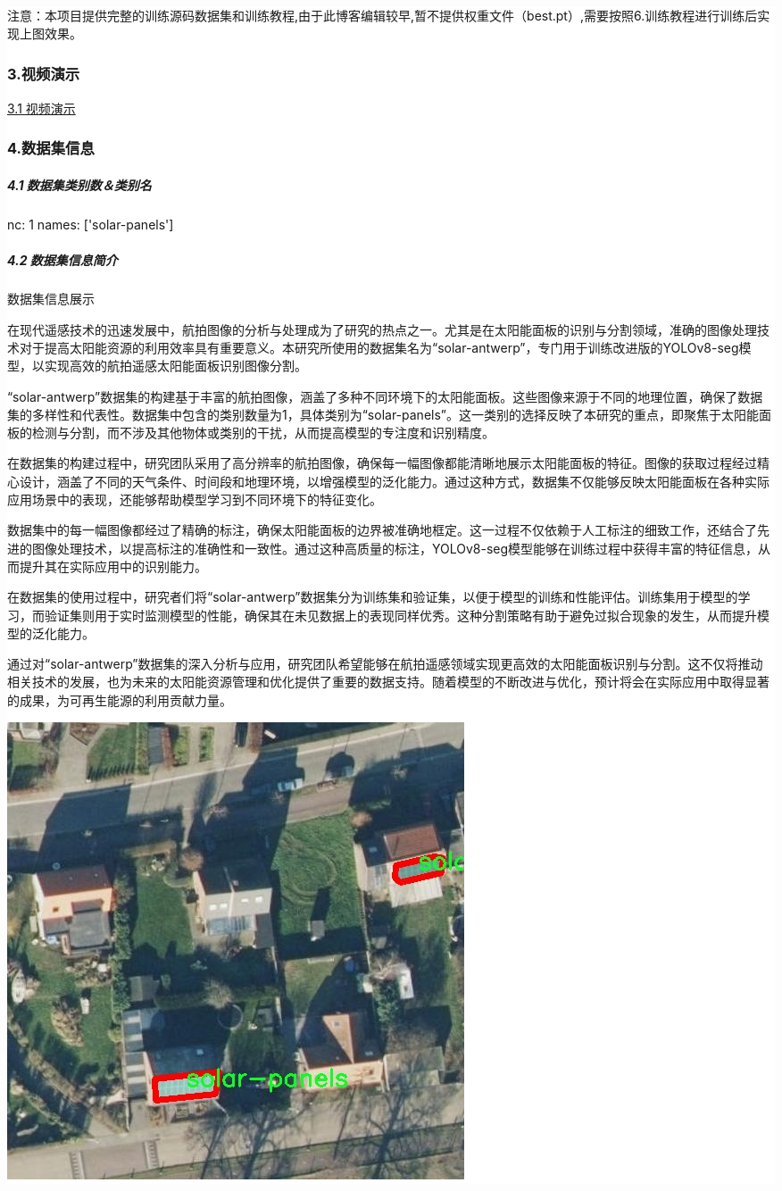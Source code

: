 注意：本项目提供完整的训练源码数据集和训练教程,由于此博客编辑较早,暂不提供权重文件（best.pt）,需要按照6.训练教程进行训练后实现上图效果。

### 3.视频演示

[3.1 视频演示](https://www.bilibili.com/video/BV1AXzRYeERw/)

### 4.数据集信息

##### 4.1 数据集类别数＆类别名

nc: 1
names: ['solar-panels']


##### 4.2 数据集信息简介

数据集信息展示

在现代遥感技术的迅速发展中，航拍图像的分析与处理成为了研究的热点之一。尤其是在太阳能面板的识别与分割领域，准确的图像处理技术对于提高太阳能资源的利用效率具有重要意义。本研究所使用的数据集名为“solar-antwerp”，专门用于训练改进版的YOLOv8-seg模型，以实现高效的航拍遥感太阳能面板识别图像分割。

“solar-antwerp”数据集的构建基于丰富的航拍图像，涵盖了多种不同环境下的太阳能面板。这些图像来源于不同的地理位置，确保了数据集的多样性和代表性。数据集中包含的类别数量为1，具体类别为“solar-panels”。这一类别的选择反映了本研究的重点，即聚焦于太阳能面板的检测与分割，而不涉及其他物体或类别的干扰，从而提高模型的专注度和识别精度。

在数据集的构建过程中，研究团队采用了高分辨率的航拍图像，确保每一幅图像都能清晰地展示太阳能面板的特征。图像的获取过程经过精心设计，涵盖了不同的天气条件、时间段和地理环境，以增强模型的泛化能力。通过这种方式，数据集不仅能够反映太阳能面板在各种实际应用场景中的表现，还能够帮助模型学习到不同环境下的特征变化。

数据集中的每一幅图像都经过了精确的标注，确保太阳能面板的边界被准确地框定。这一过程不仅依赖于人工标注的细致工作，还结合了先进的图像处理技术，以提高标注的准确性和一致性。通过这种高质量的标注，YOLOv8-seg模型能够在训练过程中获得丰富的特征信息，从而提升其在实际应用中的识别能力。

在数据集的使用过程中，研究者们将“solar-antwerp”数据集分为训练集和验证集，以便于模型的训练和性能评估。训练集用于模型的学习，而验证集则用于实时监测模型的性能，确保其在未见数据上的表现同样优秀。这种分割策略有助于避免过拟合现象的发生，从而提升模型的泛化能力。

通过对“solar-antwerp”数据集的深入分析与应用，研究团队希望能够在航拍遥感领域实现更高效的太阳能面板识别与分割。这不仅将推动相关技术的发展，也为未来的太阳能资源管理和优化提供了重要的数据支持。随着模型的不断改进与优化，预计将会在实际应用中取得显著的成果，为可再生能源的利用贡献力量。

![4.png](4.png)
